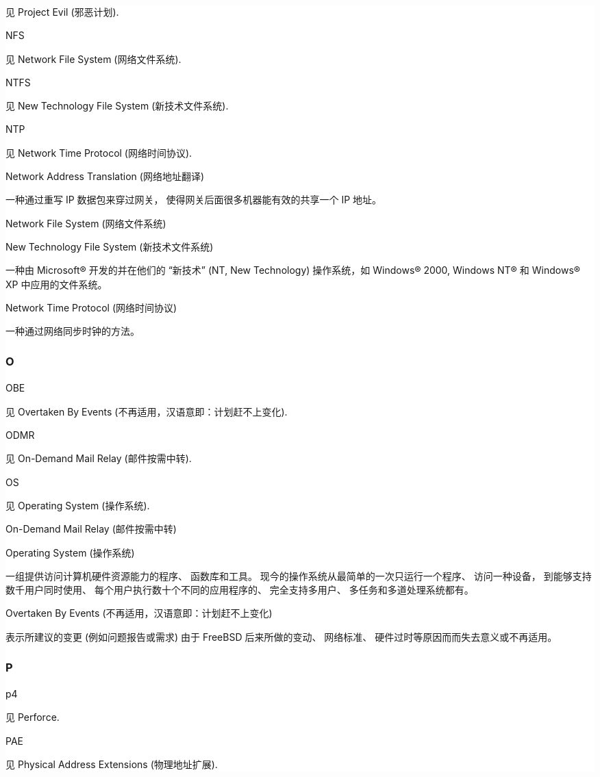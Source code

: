 见 Project Evil (邪恶计划).

NFS

见 Network File System (网络文件系统).

NTFS

见 New Technology File System (新技术文件系统).

NTP

见 Network Time Protocol (网络时间协议).

Network Address Translation (网络地址翻译)

一种通过重写 IP 数据包来穿过网关， 使得网关后面很多机器能有效的共享一个 IP 地址。

Network File System (网络文件系统)

New Technology File System (新技术文件系统)

一种由 Microsoft® 开发的并在他们的 “新技术” (NT, New Technology) 操作系统，如 Windows® 2000, Windows NT® 和 Windows® XP 中应用的文件系统。

Network Time Protocol (网络时间协议)

一种通过网络同步时钟的方法。

### O

OBE

见 Overtaken By Events (不再适用，汉语意即：计划赶不上变化).

ODMR

见 On-Demand Mail Relay (邮件按需中转).

OS

见 Operating System (操作系统).

On-Demand Mail Relay (邮件按需中转)

Operating System (操作系统)

一组提供访问计算机硬件资源能力的程序、 函数库和工具。 现今的操作系统从最简单的一次只运行一个程序、 访问一种设备， 到能够支持数千用户同时使用、 每个用户执行数十个不同的应用程序的、 完全支持多用户、 多任务和多道处理系统都有。

Overtaken By Events (不再适用，汉语意即：计划赶不上变化)

表示所建议的变更 (例如问题报告或需求) 由于 FreeBSD 后来所做的变动、 网络标准、 硬件过时等原因而而失去意义或不再适用。

### P

p4

见 Perforce.

PAE

见 Physical Address Extensions (物理地址扩展).

